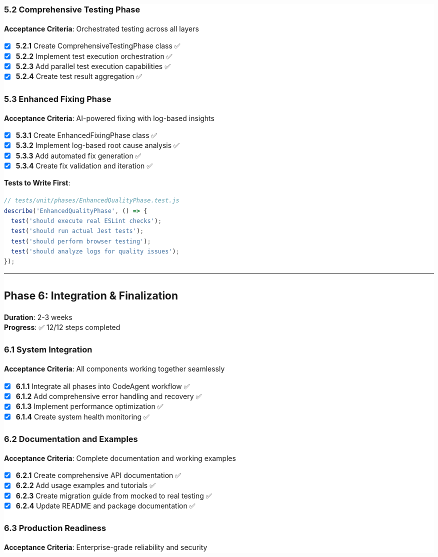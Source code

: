 ### 5.2 Comprehensive Testing Phase
**Acceptance Criteria**: Orchestrated testing across all layers

- [x] **5.2.1** Create ComprehensiveTestingPhase class ✅
- [x] **5.2.2** Implement test execution orchestration ✅
- [x] **5.2.3** Add parallel test execution capabilities ✅
- [x] **5.2.4** Create test result aggregation ✅

### 5.3 Enhanced Fixing Phase
**Acceptance Criteria**: AI-powered fixing with log-based insights

- [x] **5.3.1** Create EnhancedFixingPhase class ✅
- [x] **5.3.2** Implement log-based root cause analysis ✅
- [x] **5.3.3** Add automated fix generation ✅
- [x] **5.3.4** Create fix validation and iteration ✅

**Tests to Write First**:
```javascript
// tests/unit/phases/EnhancedQualityPhase.test.js
describe('EnhancedQualityPhase', () => {
  test('should execute real ESLint checks');
  test('should run actual Jest tests');
  test('should perform browser testing');
  test('should analyze logs for quality issues');
});
```

---

## Phase 6: Integration & Finalization
**Duration**: 2-3 weeks  
**Progress**: ✅ 12/12 steps completed

### 6.1 System Integration
**Acceptance Criteria**: All components working together seamlessly

- [x] **6.1.1** Integrate all phases into CodeAgent workflow ✅
- [x] **6.1.2** Add comprehensive error handling and recovery ✅
- [x] **6.1.3** Implement performance optimization ✅
- [x] **6.1.4** Create system health monitoring ✅

### 6.2 Documentation and Examples
**Acceptance Criteria**: Complete documentation and working examples

- [x] **6.2.1** Create comprehensive API documentation ✅
- [x] **6.2.2** Add usage examples and tutorials ✅
- [x] **6.2.3** Create migration guide from mocked to real testing ✅
- [x] **6.2.4** Update README and package documentation ✅

### 6.3 Production Readiness
**Acceptance Criteria**: Enterprise-grade reliability and security
